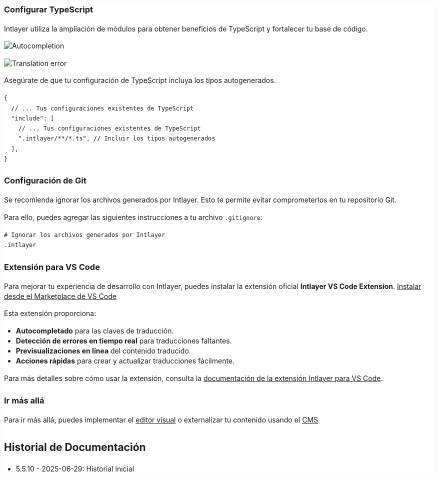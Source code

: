 ### Configurar TypeScript

Intlayer utiliza la ampliación de módulos para obtener beneficios de TypeScript y fortalecer tu base de código.

![Autocompletion](https://github.com/aymericzip/intlayer/blob/main/docs/assets/autocompletion.png?raw=true)

![Translation error](https://github.com/aymericzip/intlayer/blob/main/docs/assets/translation_error.png?raw=true)

Asegúrate de que tu configuración de TypeScript incluya los tipos autogenerados.

```json5 fileName="tsconfig.json"
{
  // ... Tus configuraciones existentes de TypeScript
  "include": [
    // ... Tus configuraciones existentes de TypeScript
    ".intlayer/**/*.ts", // Incluir los tipos autogenerados
  ],
}
```

### Configuración de Git

Se recomienda ignorar los archivos generados por Intlayer. Esto te permite evitar comprometerlos en tu repositorio Git.

Para ello, puedes agregar las siguientes instrucciones a tu archivo `.gitignore`:

```plaintext fileName=".gitignore"
# Ignorar los archivos generados por Intlayer
.intlayer
```

### Extensión para VS Code

Para mejorar tu experiencia de desarrollo con Intlayer, puedes instalar la extensión oficial **Intlayer VS Code Extension**.
[Instalar desde el Marketplace de VS Code](https://marketplace.visualstudio.com/items?itemName=intlayer.intlayer-vs-code-extension)

Esta extensión proporciona:

- **Autocompletado** para las claves de traducción.
- **Detección de errores en tiempo real** para traducciones faltantes.
- **Previsualizaciones en línea** del contenido traducido.
- **Acciones rápidas** para crear y actualizar traducciones fácilmente.

Para más detalles sobre cómo usar la extensión, consulta la [documentación de la extensión Intlayer para VS Code](https://intlayer.org/doc/vs-code-extension).

### Ir más allá

Para ir más allá, puedes implementar el [editor visual](https://github.com/aymericzip/intlayer/blob/main/docs/docs/es/intlayer_visual_editor.md) o externalizar tu contenido usando el [CMS](https://github.com/aymericzip/intlayer/blob/main/docs/docs/es/intlayer_CMS.md).

## Historial de Documentación

- 5.5.10 - 2025-06-29: Historial inicial
